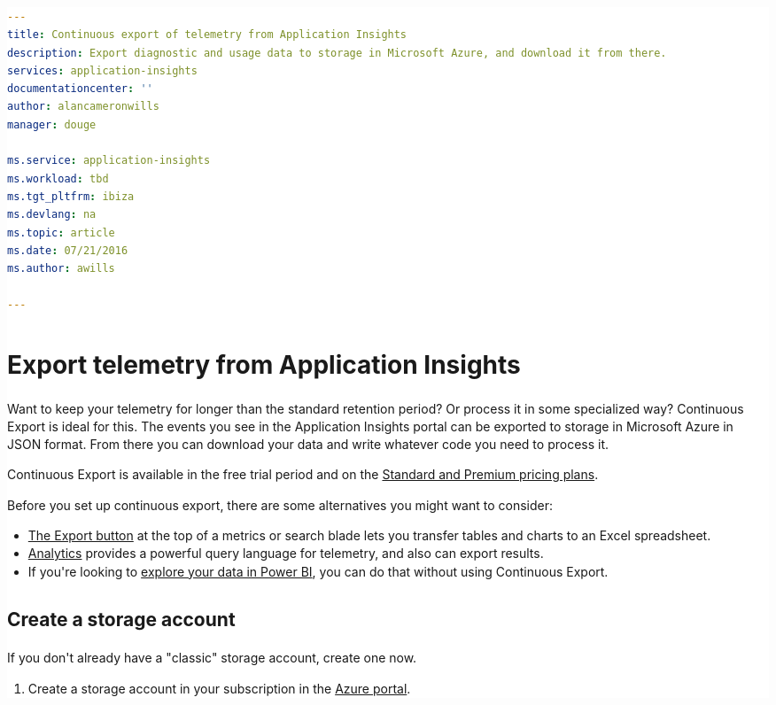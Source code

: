 ```yaml
---
title: Continuous export of telemetry from Application Insights
description: Export diagnostic and usage data to storage in Microsoft Azure, and download it from there.
services: application-insights
documentationcenter: ''
author: alancameronwills
manager: douge

ms.service: application-insights
ms.workload: tbd
ms.tgt_pltfrm: ibiza
ms.devlang: na
ms.topic: article
ms.date: 07/21/2016
ms.author: awills

---
```

# Export telemetry from Application Insights
Want to keep your telemetry for longer than the standard retention period? Or process it in some specialized way? Continuous Export is ideal for this. The events you see in the Application Insights portal can be exported to storage in Microsoft Azure in JSON format. From there you can download your data and write whatever code you need to process it.  

Continuous Export is available in the free trial period and on the [Standard and Premium pricing plans](https://azure.microsoft.com/pricing/details/application-insights/).

Before you set up continuous export, there are some alternatives you might want to consider:

* [The Export button](app-insights-metrics-explorer.md#export-to-excel) at the top of a metrics or search blade lets you transfer tables and charts to an Excel spreadsheet. 
* [Analytics](app-insights-analytics.md) provides a powerful query  language for telemetry, and also can export results.
* If you're looking to [explore your data in Power BI](http://blogs.msdn.com/b/powerbi/archive/2015/11/04/explore-your-application-insights-data-with-power-bi.aspx), you can do that without using Continuous Export.

## Create a storage account
If you don't already have a "classic" storage account, create one now.

1. Create a storage account in your subscription in the [Azure portal](https://portal.azure.com).
   
